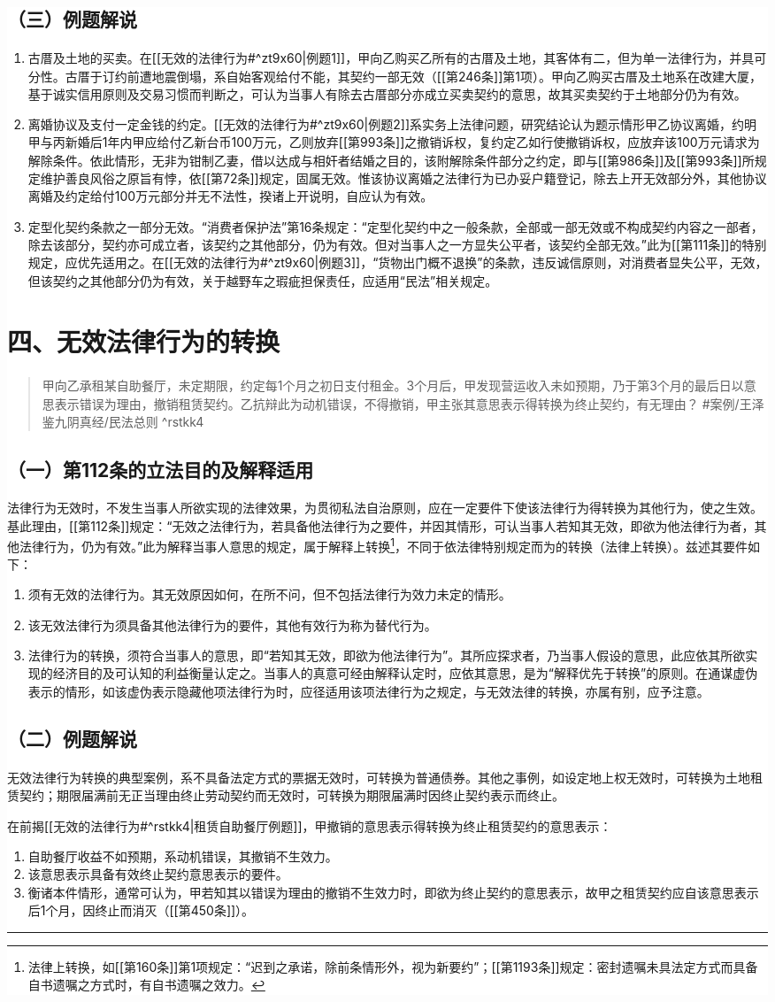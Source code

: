 [^4]:参见《民事裁判书汇编》，第23期，第539页。实务上其他案例，参阅1999年台上字第3431号判决：“法律行为之一部分无效者，全部皆为无效；但除去该部分亦可成立者，则其他部分仍为有效。”“第111条定有明文。本件被上诉人以其所持前开7家公司之股票抵偿耀马公司积欠上诉人公司之债务，虽未分别估算其各自得抵偿之金额为若干，惟尚非不得予以分别估算，且虽系基于同一协议之抵偿行为，惟其中某一公司之股票不得抵偿，其他公司之股票似无必然亦不得抵偿（《民事裁判书汇编》，第38期，第39页）。”

## （三）例题解说

1. 古厝及土地的买卖。在[[无效的法律行为#^zt9x60|例题1]]，甲向乙购买乙所有的古厝及土地，其客体有二，但为单一法律行为，并具可分性。古厝于订约前遭地震倒塌，系自始客观给付不能，其契约一部无效（[[第246条]]第1项）。甲向乙购买古厝及土地系在改建大厦，基于诚实信用原则及交易习惯而判断之，可认为当事人有除去古厝部分亦成立买卖契约的意思，故其买卖契约于土地部分仍为有效。

2. 离婚协议及支付一定金钱的约定。[[无效的法律行为#^zt9x60|例题2]]系实务上法律问题，研究结论认为题示情形甲乙协议离婚，约明甲与丙新婚后1年内甲应给付乙新台币100万元，乙则放弃[[第993条]]之撤销诉权，复约定乙如行使撤销诉权，应放弃该100万元请求为解除条件。依此情形，无非为钳制乙妻，借以达成与相奸者结婚之目的，该附解除条件部分之约定，即与[[第986条]]及[[第993条]]所规定维护善良风俗之原旨有悖，依[[第72条]]规定，固属无效。惟该协议离婚之法律行为已办妥户籍登记，除去上开无效部分外，其他协议离婚及约定给付100万元部分并无不法性，揆诸上开说明，自应认为有效。

3. 定型化契约条款之一部分无效。“消费者保护法”第16条规定：“定型化契约中之一般条款，全部或一部无效或不构成契约内容之一部者，除去该部分，契约亦可成立者，该契约之其他部分，仍为有效。但对当事人之一方显失公平者，该契约全部无效。”此为[[第111条]]的特别规定，应优先适用之。在[[无效的法律行为#^zt9x60|例题3]]，“货物出门概不退换”的条款，违反诚信原则，对消费者显失公平，无效，但该契约之其他部分仍为有效，关于越野车之瑕疵担保责任，应适用“民法”相关规定。

# 四、无效法律行为的转换
>甲向乙承租某自助餐厅，未定期限，约定每1个月之初日支付租金。3个月后，甲发现营运收入未如预期，乃于第3个月的最后日以意思表示错误为理由，撤销租赁契约。乙抗辩此为动机错误，不得撤销，甲主张其意思表示得转换为终止契约，有无理由？ #案例/王泽鉴九阴真经/民法总则 
^rstkk4
## （一）第112条的立法目的及解释适用
法律行为无效时，不发生当事人所欲实现的法律效果，为贯彻私法自治原则，应在一定要件下使该法律行为得转换为其他行为，使之生效。基此理由，[[第112条]]规定：“无效之法律行为，若具备他法律行为之要件，并因其情形，可认当事人若知其无效，即欲为他法律行为者，其他法律行为，仍为有效。”此为解释当事人意思的规定，属于解释上转换[^5]，不同于依法律特别规定而为的转换（法律上转换）。兹述其要件如下：

[^5]:法律上转换，如[[第160条]]第1项规定：“迟到之承诺，除前条情形外，视为新要约”；[[第1193条]]规定：密封遗嘱未具法定方式而具备自书遗嘱之方式时，有自书遗嘱之效力。

1. 须有无效的法律行为。其无效原因如何，在所不问，但不包括法律行为效力未定的情形。

2. 该无效法律行为须具备其他法律行为的要件，其他有效行为称为替代行为。

3. 法律行为的转换，须符合当事人的意思，即“若知其无效，即欲为他法律行为”。其所应探求者，乃当事人假设的意思，此应依其所欲实现的经济目的及可认知的利益衡量认定之。当事人的真意可经由解释认定时，应依其意思，是为“解释优先于转换”的原则。在通谋虚伪表示的情形，如该虚伪表示隐藏他项法律行为时，应径适用该项法律行为之规定，与无效法律的转换，亦属有别，应予注意。
## （二）例题解说
无效法律行为转换的典型案例，系不具备法定方式的票据无效时，可转换为普通债券。其他之事例，如设定地上权无效时，可转换为土地租赁契约；期限届满前无正当理由终止劳动契约而无效时，可转换为期限届满时因终止契约表示而终止。

在前揭[[无效的法律行为#^rstkk4|租赁自助餐厅例题]]，甲撤销的意思表示得转换为终止租赁契约的意思表示：
1. 自助餐厅收益不如预期，系动机错误，其撤销不生效力。
2. 该意思表示具备有效终止契约意思表示的要件。
3. 衡诸本件情形，通常可认为，甲若知其以错误为理由的撤销不生效力时，即欲为终止契约的意思表示，故甲之租赁契约应自该意思表示后1个月，因终止而消灭（[[第450条]]）。

___